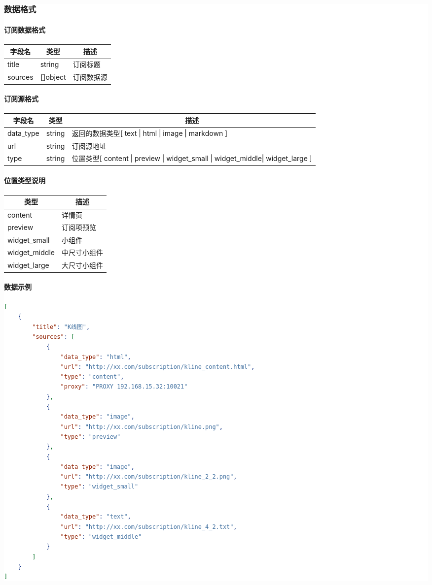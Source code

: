 
### 数据格式

#### 订阅数据格式
| 字段名     | 类型       | 描述 |
|---------|----------|-------|
| title   | string   | 订阅标题
| sources | []object | 订阅数据源

#### 订阅源格式
| 字段名     | 类型       | 描述                                             |
|---------|----------|------------------------------------------------|
| data_type   | string   | 返回的数据类型\[ text \| html \| image \| markdown \] 
| url   | string   | 订阅源地址                                          
| type   | string   | 位置类型\[ content \| preview \| widget_small \| widget_middle\| widget_large \]                           

#### 位置类型说明
| 类型 | 描述     |
|----|--------|
| content| 详情页    |
| preview| 订阅项预览  |
| widget_small| 小组件    |
| widget_middle| 中尺寸小组件 |
| widget_large| 大尺寸小组件 |

#### 数据示例
```json
[
	{
		"title": "K线图",
		"sources": [
			{
				"data_type": "html",
				"url": "http://xx.com/subscription/kline_content.html",
				"type": "content",
				"proxy": "PROXY 192.168.15.32:10021"
			},
			{
				"data_type": "image",
				"url": "http://xx.com/subscription/kline.png",
				"type": "preview"
			},
			{
				"data_type": "image",
				"url": "http://xx.com/subscription/kline_2_2.png",
				"type": "widget_small"
			},
			{
				"data_type": "text",
				"url": "http://xx.com/subscription/kline_4_2.txt",
				"type": "widget_middle"
			}
		]
	}
]
```
